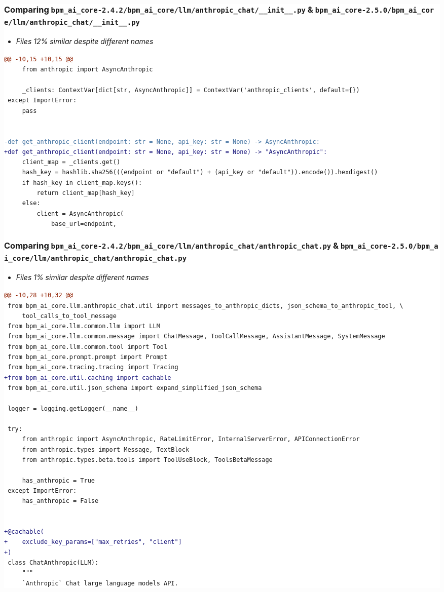 ### Comparing `bpm_ai_core-2.4.2/bpm_ai_core/llm/anthropic_chat/__init__.py` & `bpm_ai_core-2.5.0/bpm_ai_core/llm/anthropic_chat/__init__.py`

 * *Files 12% similar despite different names*

```diff
@@ -10,15 +10,15 @@
     from anthropic import AsyncAnthropic
 
     _clients: ContextVar[dict[str, AsyncAnthropic]] = ContextVar('anthropic_clients', default={})
 except ImportError:
     pass
 
 
-def get_anthropic_client(endpoint: str = None, api_key: str = None) -> AsyncAnthropic:
+def get_anthropic_client(endpoint: str = None, api_key: str = None) -> "AsyncAnthropic":
     client_map = _clients.get()
     hash_key = hashlib.sha256(((endpoint or "default") + (api_key or "default")).encode()).hexdigest()
     if hash_key in client_map.keys():
         return client_map[hash_key]
     else:
         client = AsyncAnthropic(
             base_url=endpoint,
```

### Comparing `bpm_ai_core-2.4.2/bpm_ai_core/llm/anthropic_chat/anthropic_chat.py` & `bpm_ai_core-2.5.0/bpm_ai_core/llm/anthropic_chat/anthropic_chat.py`

 * *Files 1% similar despite different names*

```diff
@@ -10,28 +10,32 @@
 from bpm_ai_core.llm.anthropic_chat.util import messages_to_anthropic_dicts, json_schema_to_anthropic_tool, \
     tool_calls_to_tool_message
 from bpm_ai_core.llm.common.llm import LLM
 from bpm_ai_core.llm.common.message import ChatMessage, ToolCallMessage, AssistantMessage, SystemMessage
 from bpm_ai_core.llm.common.tool import Tool
 from bpm_ai_core.prompt.prompt import Prompt
 from bpm_ai_core.tracing.tracing import Tracing
+from bpm_ai_core.util.caching import cachable
 from bpm_ai_core.util.json_schema import expand_simplified_json_schema
 
 logger = logging.getLogger(__name__)
 
 try:
     from anthropic import AsyncAnthropic, RateLimitError, InternalServerError, APIConnectionError
     from anthropic.types import Message, TextBlock
     from anthropic.types.beta.tools import ToolUseBlock, ToolsBetaMessage
 
     has_anthropic = True
 except ImportError:
     has_anthropic = False
 
 
+@cachable(
+    exclude_key_params=["max_retries", "client"]
+)
 class ChatAnthropic(LLM):
     """
     `Anthropic` Chat large language models API.
```